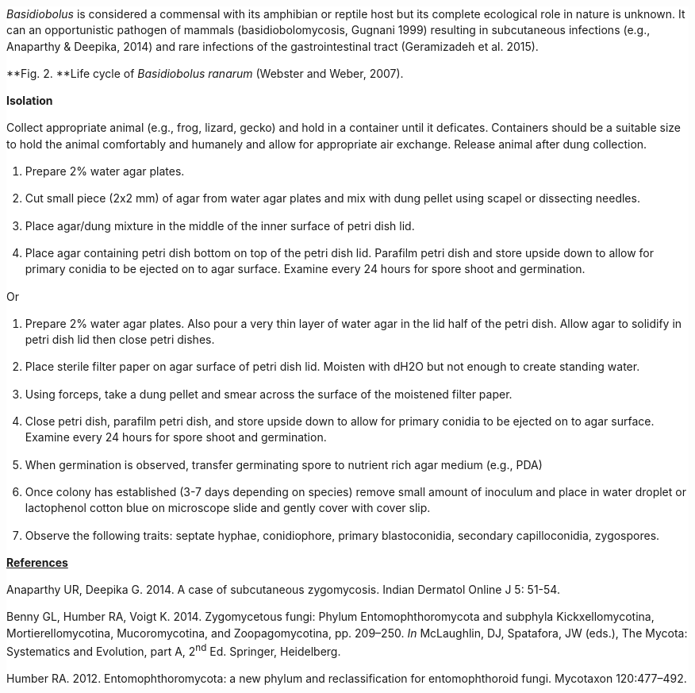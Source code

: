 _Basidiobolus_ is considered a commensal with its amphibian or reptile host but its complete ecological role in nature is unknown.  It can an opportunistic pathogen of mammals (basidiobolomycosis, Gugnani 1999) resulting in subcutaneous infections (e.g., Anaparthy & Deepika, 2014) and rare infections of the gastrointestinal tract (Geramizadeh et al. 2015).

**Fig. 2.  **Life cycle of _Basidiobolus ranarum_ (Webster and Weber, 2007).

**Isolation**

Collect appropriate animal (e.g., frog, lizard, gecko) and hold in a container until it deficates.  Containers should be a suitable size to hold the animal comfortably and humanely and allow for appropriate air exchange.  Release animal after dung collection.

1) Prepare 2% water agar plates.

2) Cut small piece (2x2 mm) of agar from water agar plates and mix with dung pellet using scapel or dissecting needles.

3) Place agar/dung mixture in the middle of the inner surface of petri dish lid.

4) Place agar containing petri dish bottom on top of the petri dish lid. Parafilm petri dish and store upside down to allow for primary conidia to be ejected on to agar surface. Examine every 24 hours for spore shoot and germination.

Or

1) Prepare 2% water agar plates.  Also pour a very thin layer of water agar in the lid half of the petri dish.  Allow agar to solidify in petri dish lid then close petri dishes.

2) Place sterile filter paper on agar surface of petri dish lid.  Moisten with dH2O but not enough to create standing water.

3) Using forceps, take a dung pellet and smear across the surface of the moistened filter paper.

4) Close petri dish, parafilm petri dish, and store upside down to allow for primary conidia to be ejected on to agar surface. Examine every 24 hours for spore shoot and germination.

5) When germination is observed, transfer germinating spore to nutrient rich agar medium (e.g., PDA)

6) Once colony has established (3-7 days depending on species) remove small amount of inoculum and place in water droplet or lactophenol cotton blue on microscope slide and gently cover with cover slip.

7) Observe the following traits: septate hyphae, conidiophore, primary blastoconidia, secondary capilloconidia, zygospores.

**<span style="text-decoration:underline;">References</span>**

Anaparthy UR, Deepika G. 2014. A case of subcutaneous zygomycosis. Indian Dermatol Online J 5: 51-54.

Benny GL, Humber RA, Voigt K. 2014. Zygomycetous fungi: Phylum Entomophthoromycota and subphyla Kickxellomycotina, Mortierellomycotina, Mucoromycotina, and Zoopagomycotina, pp. 209–250. _In_ McLaughlin, DJ, Spatafora, JW (eds.), The Mycota: Systematics and Evolution, part A, 2<sup>nd</sup> Ed. Springer, Heidelberg.

Humber RA. 2012. Entomophthoromycota: a new phylum and reclassification for entomophthoroid fungi. Mycotaxon 120:477–492.
